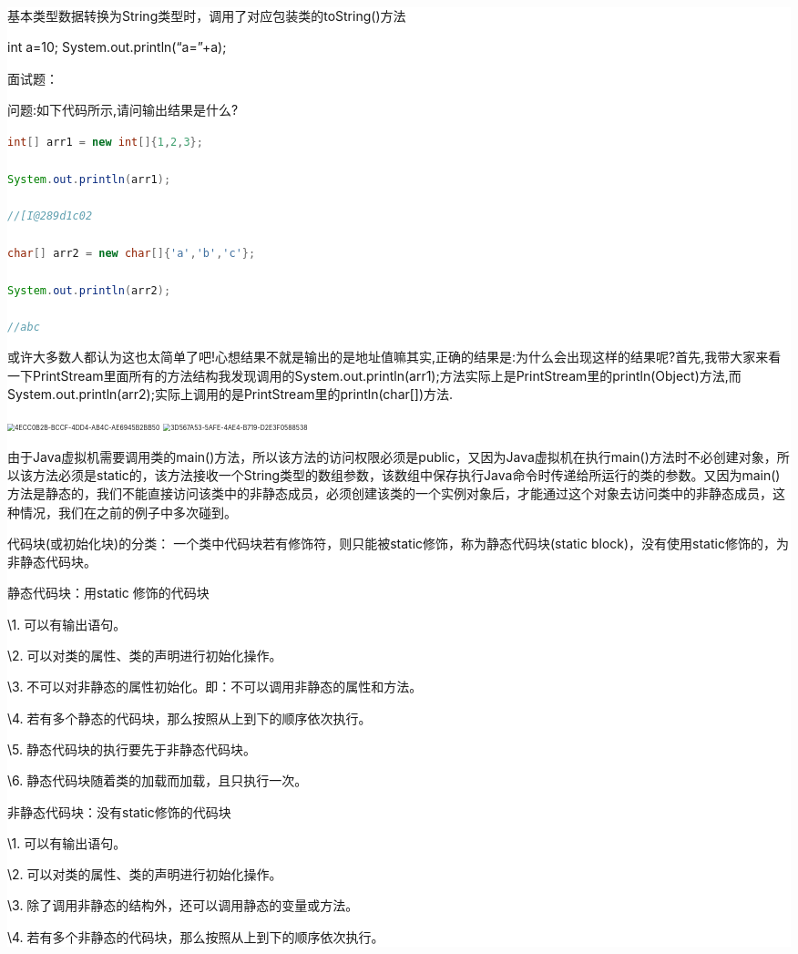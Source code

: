 基本类型数据转换为String类型时，调用了对应包装类的toString()方法

int a=10; System.out.println(“a=”+a);

面试题：

问题:如下代码所示,请问输出结果是什么?

```java
int[] arr1 = new int[]{1,2,3};

System.out.println(arr1);

//[I@289d1c02

char[] arr2 = new char[]{'a','b','c'};

System.out.println(arr2);

//abc
```



或许大多数人都认为这也太简单了吧!心想结果不就是输出的是地址值嘛其实,正确的结果是:为什么会出现这样的结果呢?首先,我带大家来看一下PrintStream里面所有的方法结构我发现调用的System.out.println(arr1);方法实际上是PrintStream里的println(Object)方法,而System.out.println(arr2);实际上调用的是PrintStream里的println(char[])方法.

<img src="/var/folders/8d/p5f6h_mj58v4yj2p4rp_y2x00000gp/T/com.yinxiang.Mac/com.yinxiang.Mac/WebKitDnD.GMoETW/4ECC0B2B-BCCF-4DD4-AB4C-AE6945B2BB50.png" alt="4ECC0B2B-BCCF-4DD4-AB4C-AE6945B2BB50" style="zoom: 50%;" />

<img src="/var/folders/8d/p5f6h_mj58v4yj2p4rp_y2x00000gp/T/com.yinxiang.Mac/com.yinxiang.Mac/WebKitDnD.Kem2sk/3D567A53-5AFE-4AE4-B719-D2E3F0588538.png" alt="3D567A53-5AFE-4AE4-B719-D2E3F0588538" style="zoom:50%;" />

由于Java虚拟机需要调用类的main()方法，所以该方法的访问权限必须是public，又因为Java虚拟机在执行main()方法时不必创建对象，所以该方法必须是static的，该方法接收一个String类型的数组参数，该数组中保存执行Java命令时传递给所运行的类的参数。又因为main() 方法是静态的，我们不能直接访问该类中的非静态成员，必须创建该类的一个实例对象后，才能通过这个对象去访问类中的非静态成员，这种情况，我们在之前的例子中多次碰到。

代码块(或初始化块)的分类： 一个类中代码块若有修饰符，则只能被static修饰，称为静态代码块(static block)，没有使用static修饰的，为非静态代码块。

静态代码块：用static 修饰的代码块

\1. 可以有输出语句。

\2. 可以对类的属性、类的声明进行初始化操作。

\3. 不可以对非静态的属性初始化。即：不可以调用非静态的属性和方法。

\4. 若有多个静态的代码块，那么按照从上到下的顺序依次执行。

\5. 静态代码块的执行要先于非静态代码块。

\6. 静态代码块随着类的加载而加载，且只执行一次。

非静态代码块：没有static修饰的代码块

\1. 可以有输出语句。

\2. 可以对类的属性、类的声明进行初始化操作。

\3. 除了调用非静态的结构外，还可以调用静态的变量或方法。

\4. 若有多个非静态的代码块，那么按照从上到下的顺序依次执行。
